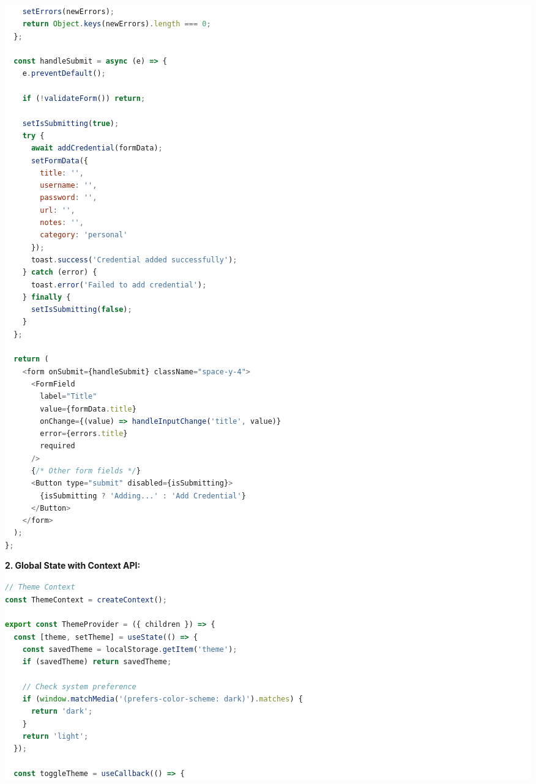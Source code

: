 ```javascript
    setErrors(newErrors);
    return Object.keys(newErrors).length === 0;
  };

  const handleSubmit = async (e) => {
    e.preventDefault();
    
    if (!validateForm()) return;
    
    setIsSubmitting(true);
    try {
      await addCredential(formData);
      setFormData({
        title: '',
        username: '',
        password: '',
        url: '',
        notes: '',
        category: 'personal'
      });
      toast.success('Credential added successfully');
    } catch (error) {
      toast.error('Failed to add credential');
    } finally {
      setIsSubmitting(false);
    }
  };

  return (
    <form onSubmit={handleSubmit} className="space-y-4">
      <FormField
        label="Title"
        value={formData.title}
        onChange={(value) => handleInputChange('title', value)}
        error={errors.title}
        required
      />
      {/* Other form fields */}
      <Button type="submit" disabled={isSubmitting}>
        {isSubmitting ? 'Adding...' : 'Add Credential'}
      </Button>
    </form>
  );
};
```

**2. Global State with Context API:**
```javascript
// Theme Context
const ThemeContext = createContext();

export const ThemeProvider = ({ children }) => {
  const [theme, setTheme] = useState(() => {
    const savedTheme = localStorage.getItem('theme');
    if (savedTheme) return savedTheme;
    
    // Check system preference
    if (window.matchMedia('(prefers-color-scheme: dark)').matches) {
      return 'dark';
    }
    return 'light';
  });

  const toggleTheme = useCallback(() => {
```